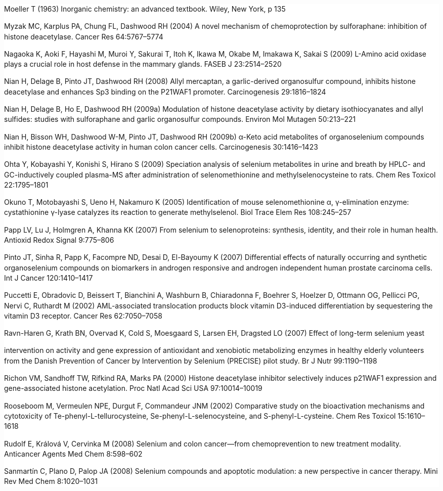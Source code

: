 Moeller T (1963) Inorganic chemistry: an advanced textbook. Wiley, New York, p 135

Myzak MC, Karplus PA, Chung FL, Dashwood RH (2004) A novel mechanism of chemoprotection by sulforaphane: inhibition of histone deacetylase. Cancer Res 64:5767–5774

Nagaoka K, Aoki F, Hayashi M, Muroi Y, Sakurai T, Itoh K, Ikawa M, Okabe M, Imakawa K, Sakai S (2009) L-Amino acid oxidase plays a crucial role in host defense in the mammary glands. FASEB J 23:2514–2520

Nian H, Delage B, Pinto JT, Dashwood RH (2008) Allyl mercaptan, a garlic-derived organosulfur compound, inhibits histone deacetylase and enhances Sp3 binding on the P21WAF1 promoter. Carcinogenesis 29:1816–1824

Nian H, Delage B, Ho E, Dashwood RH (2009a) Modulation of histone deacetylase activity by dietary isothiocyanates and allyl sulfides: studies with sulforaphane and garlic organosulfur compounds. Environ Mol Mutagen 50:213–221

Nian H, Bisson WH, Dashwood W-M, Pinto JT, Dashwood RH (2009b) α-Keto acid metabolites of organoselenium compounds inhibit histone deacetylase activity in human colon cancer cells. Carcinogenesis 30:1416–1423

Ohta Y, Kobayashi Y, Konishi S, Hirano S (2009) Speciation analysis of selenium metabolites in urine and breath by HPLC- and GC-inductively coupled plasma-MS after administration of selenomethionine and methylselenocysteine to rats. Chem Res Toxicol 22:1795–1801

Okuno T, Motobayashi S, Ueno H, Nakamuro K (2005) Identification of mouse selenomethionine α, γ-elimination enzyme: cystathionine γ-lyase catalyzes its reaction to generate methylselenol. Biol Trace Elem Res 108:245–257

Papp LV, Lu J, Holmgren A, Khanna KK (2007) From selenium to selenoproteins: synthesis, identity, and their role in human health. Antioxid Redox Signal 9:775–806

Pinto JT, Sinha R, Papp K, Facompre ND, Desai D, El-Bayoumy K (2007) Differential effects of naturally occurring and synthetic organoselenium compounds on biomarkers in androgen responsive and androgen independent human prostate carcinoma cells. Int J Cancer 120:1410–1417

Puccetti E, Obradovic D, Beissert T, Bianchini A, Washburn B, Chiaradonna F, Boehrer S, Hoelzer D, Ottmann OG, Pellicci PG, Nervi C, Ruthardt M (2002) AML-associated translocation products block vitamin D3-induced differentiation by sequestering the vitamin D3 receptor. Cancer Res 62:7050–7058

Ravn-Haren G, Krath BN, Overvad K, Cold S, Moesgaard S, Larsen EH, Dragsted LO (2007) Effect of long-term selenium yeast

intervention on activity and gene expression of antioxidant and xenobiotic metabolizing enzymes in healthy elderly volunteers from the Danish Prevention of Cancer by Intervention by Selenium (PRECISE) pilot study. Br J Nutr 99:1190–1198

Richon VM, Sandhoff TW, Rifkind RA, Marks PA (2000) Histone deacetylase inhibitor selectively induces p21WAF1 expression and gene-associated histone acetylation. Proc Natl Acad Sci USA 97:10014–10019

Rooseboom M, Vermeulen NPE, Durgut F, Commandeur JNM (2002) Comparative study on the bioactivation mechanisms and cytotoxicity of Te-phenyl-L-tellurocysteine, Se-phenyl-L-selenocysteine, and S-phenyl-L-cysteine. Chem Res Toxicol 15:1610–1618

Rudolf E, Králová V, Cervinka M (2008) Selenium and colon cancer—from chemoprevention to new treatment modality. Anticancer Agents Med Chem 8:598–602

Sanmartín C, Plano D, Palop JA (2008) Selenium compounds and apoptotic modulation: a new perspective in cancer therapy. Mini Rev Med Chem 8:1020–1031
